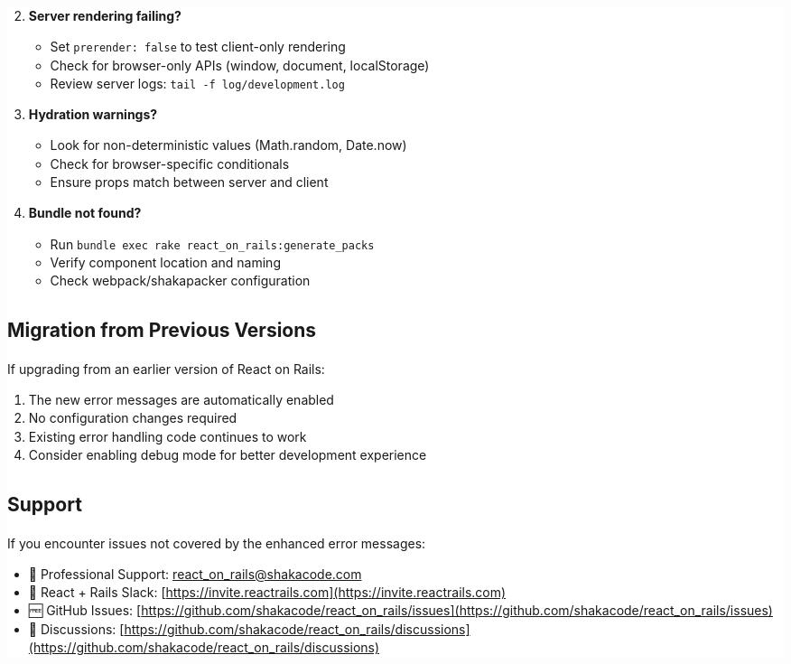2. **Server rendering failing?**

   - Set `prerender: false` to test client-only rendering
   - Check for browser-only APIs (window, document, localStorage)
   - Review server logs: `tail -f log/development.log`

3. **Hydration warnings?**

   - Look for non-deterministic values (Math.random, Date.now)
   - Check for browser-specific conditionals
   - Ensure props match between server and client

4. **Bundle not found?**
   - Run `bundle exec rake react_on_rails:generate_packs`
   - Verify component location and naming
   - Check webpack/shakapacker configuration

## Migration from Previous Versions

If upgrading from an earlier version of React on Rails:

1. The new error messages are automatically enabled
2. No configuration changes required
3. Existing error handling code continues to work
4. Consider enabling debug mode for better development experience

## Support

If you encounter issues not covered by the enhanced error messages:

- 🚀 Professional Support: react_on_rails@shakacode.com
- 💬 React + Rails Slack: [https://invite.reactrails.com](https://invite.reactrails.com)
- 🆓 GitHub Issues: [https://github.com/shakacode/react_on_rails/issues](https://github.com/shakacode/react_on_rails/issues)
- 📖 Discussions: [https://github.com/shakacode/react_on_rails/discussions](https://github.com/shakacode/react_on_rails/discussions)
